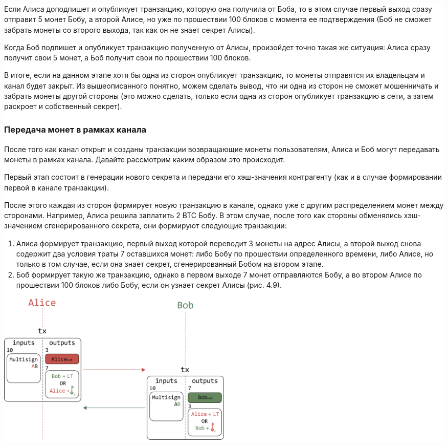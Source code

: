 Если Алиса доподпишет и опубликует транзакцию, которую она получила от Боба, то в этом случае первый выход сразу отправит 5 монет Бобу, а второй Алисе, но уже по прошествии 100 блоков с момента ее подтверждения (Боб не сможет забрать монеты со второго выхода, так как он не знает секрет Алисы).

Когда Боб подпишет и опубликует транзакцию полученную от Алисы, произойдет точно такая же ситуация: Алиса сразу получит свои 5 монет, а Боб получит свои по прошествии 100 блоков.

В итоге, если на данном этапе хотя бы одна из сторон опубликует транзакцию, то монеты отправятся их владельцам и канал будет закрыт. Из вышеописанного понятно, можем сделать вывод, что ни одна из сторон не сможет мошенничать и забрать монеты другой стороны (это можно сделать, только если одна из сторон опубликует транзакцию в сети, а затем раскроет и собственный секрет).

### Передача монет в рамках канала

После того как канал открыт и созданы транзакции возвращающие монеты пользователям, Алиса и Боб могут передавать монеты в рамках канала. Давайте рассмотрим каким образом это происходит.

Первый этап состоит в генерации нового секрета и передачи его хэш-значения контрагенту (как и в случае формировании первой в канале транзакции).

После этого каждая из сторон формирует новую транзакцию в канале, однако уже с другим распределением монет между сторонами. Например, Алиса решила заплатить 2 BTC Бобу. В этом случае, после того как стороны обменялись хэш-значением сгенерированного секрета, они формируют следующие транзакции:

1. Алиса формирует транзакцию, первый выход которой переводит 3 монеты на адрес Алисы, а второй выход снова содержит два условия траты 7 оставшихся монет: либо Бобу по прошествии определенного времени, либо Алисе, но только в том случае, если она знает секрет, сгенерированный Бобом на втором этапе.
2. Боб формирует такую же транзакцию, однако в первом выходе 7 монет отправляются Бобу,  а во втором Алисе по прошествии 100 блоков либо Бобу, если он узнает секрет Алисы (рис. 4.9).

<img width="50%" alt="Рисунок 4.9 – Формирование и обмен альтернативными commitment-транзакциями" src="/resources/img/volume-2/4.2-Lightning-Network-design/Figure-4.9-Creating-and-exchanging-alternative-commitment-transactions.png"/> 
